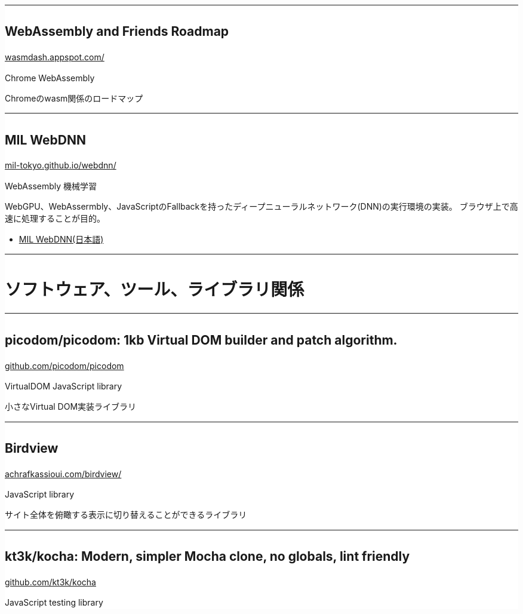----

## WebAssembly and Friends Roadmap
[wasmdash.appspot.com/](https://wasmdash.appspot.com/ "WebAssembly and Friends Roadmap")
<p class="jser-tags jser-tag-icon"><span class="jser-tag">Chrome</span> <span class="jser-tag">WebAssembly</span></p>

Chromeのwasm関係のロードマップ


----

## MIL WebDNN
[mil-tokyo.github.io/webdnn/](https://mil-tokyo.github.io/webdnn/ "MIL WebDNN")
<p class="jser-tags jser-tag-icon"><span class="jser-tag">WebAssembly</span> <span class="jser-tag">機械学習</span></p>

WebGPU、WebAssermbly、JavaScriptのFallbackを持ったディープニューラルネットワーク(DNN)の実行環境の実装。
ブラウザ上で高速に処理することが目的。

- [MIL WebDNN(日本語)](https://mil-tokyo.github.io/webdnn/ja/ "MIL WebDNN(日本語)")

----
<h1 class="site-genre">ソフトウェア、ツール、ライブラリ関係</h1>

----

## picodom/picodom: 1kb Virtual DOM builder and patch algorithm.
[github.com/picodom/picodom](https://github.com/picodom/picodom "picodom/picodom: 1kb Virtual DOM builder and patch algorithm.")
<p class="jser-tags jser-tag-icon"><span class="jser-tag">VirtualDOM</span> <span class="jser-tag">JavaScript</span> <span class="jser-tag">library</span></p>

小さなVirtual DOM実装ライブラリ


----

## Birdview
[achrafkassioui.com/birdview/](http://achrafkassioui.com/birdview/ "Birdview")
<p class="jser-tags jser-tag-icon"><span class="jser-tag">JavaScript</span> <span class="jser-tag">library</span></p>

サイト全体を俯瞰する表示に切り替えることができるライブラリ


----

## kt3k/kocha: Modern, simpler Mocha clone, no globals, lint friendly
[github.com/kt3k/kocha](https://github.com/kt3k/kocha "kt3k/kocha: Modern, simpler Mocha clone, no globals, lint friendly")
<p class="jser-tags jser-tag-icon"><span class="jser-tag">JavaScript</span> <span class="jser-tag">testing</span> <span class="jser-tag">library</span></p>
